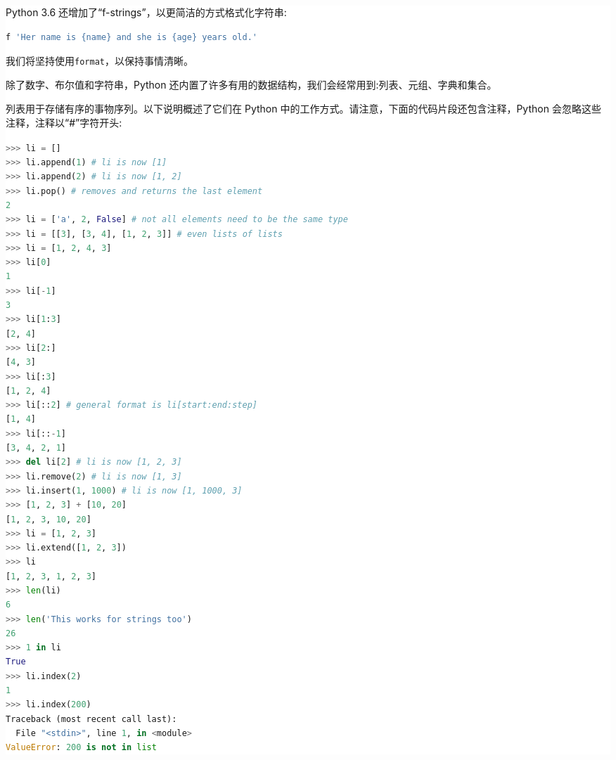 Python 3.6 还增加了“f-strings”，以更简洁的方式格式化字符串:

```py
f 'Her name is {name} and she is {age} years old.'

```

我们将坚持使用`format`，以保持事情清晰。

除了数字、布尔值和字符串，Python 还内置了许多有用的数据结构，我们会经常用到:列表、元组、字典和集合。

列表用于存储有序的事物序列。以下说明概述了它们在 Python 中的工作方式。请注意，下面的代码片段还包含注释，Python 会忽略这些注释，注释以“#”字符开头:

```py
>>> li = []
>>> li.append(1) # li is now [1]
>>> li.append(2) # li is now [1, 2]
>>> li.pop() # removes and returns the last element
2
>>> li = ['a', 2, False] # not all elements need to be the same type
>>> li = [[3], [3, 4], [1, 2, 3]] # even lists of lists
>>> li = [1, 2, 4, 3]
>>> li[0]
1
>>> li[-1]
3
>>> li[1:3]
[2, 4]
>>> li[2:]
[4, 3]
>>> li[:3]
[1, 2, 4]
>>> li[::2] # general format is li[start:end:step]
[1, 4]
>>> li[::-1]
[3, 4, 2, 1]
>>> del li[2] # li is now [1, 2, 3]
>>> li.remove(2) # li is now [1, 3]
>>> li.insert(1, 1000) # li is now [1, 1000, 3]
>>> [1, 2, 3] + [10, 20]
[1, 2, 3, 10, 20]
>>> li = [1, 2, 3]
>>> li.extend([1, 2, 3])
>>> li
[1, 2, 3, 1, 2, 3]
>>> len(li)
6
>>> len('This works for strings too')
26
>>> 1 in li
True
>>> li.index(2)
1
>>> li.index(200)
Traceback (most recent call last):
  File "<stdin>", line 1, in <module>
ValueError: 200 is not in list

```
